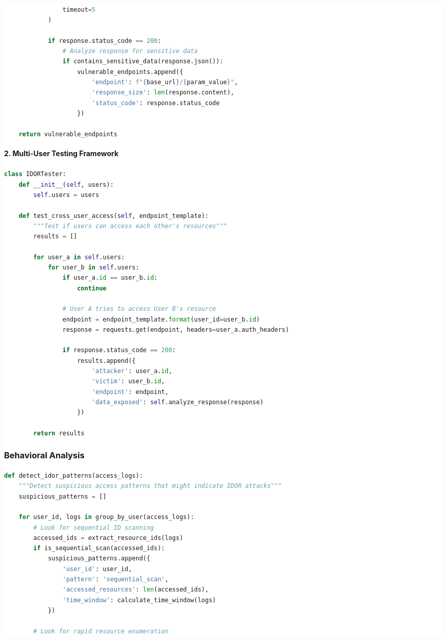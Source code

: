 ```python
                timeout=5
            )
            
            if response.status_code == 200:
                # Analyze response for sensitive data
                if contains_sensitive_data(response.json()):
                    vulnerable_endpoints.append({
                        'endpoint': f"{base_url}/{param_value}",
                        'response_size': len(response.content),
                        'status_code': response.status_code
                    })
    
    return vulnerable_endpoints
```

#### 2. Multi-User Testing Framework
```python
class IDORTester:
    def __init__(self, users):
        self.users = users
        
    def test_cross_user_access(self, endpoint_template):
        """Test if users can access each other's resources"""
        results = []
        
        for user_a in self.users:
            for user_b in self.users:
                if user_a.id == user_b.id:
                    continue
                    
                # User A tries to access User B's resource
                endpoint = endpoint_template.format(user_id=user_b.id)
                response = requests.get(endpoint, headers=user_a.auth_headers)
                
                if response.status_code == 200:
                    results.append({
                        'attacker': user_a.id,
                        'victim': user_b.id,
                        'endpoint': endpoint,
                        'data_exposed': self.analyze_response(response)
                    })
        
        return results
```

### Behavioral Analysis

```python
def detect_idor_patterns(access_logs):
    """Detect suspicious access patterns that might indicate IDOR attacks"""
    suspicious_patterns = []
    
    for user_id, logs in group_by_user(access_logs):
        # Look for sequential ID scanning
        accessed_ids = extract_resource_ids(logs)
        if is_sequential_scan(accessed_ids):
            suspicious_patterns.append({
                'user_id': user_id,
                'pattern': 'sequential_scan',
                'accessed_resources': len(accessed_ids),
                'time_window': calculate_time_window(logs)
            })
        
        # Look for rapid resource enumeration
```